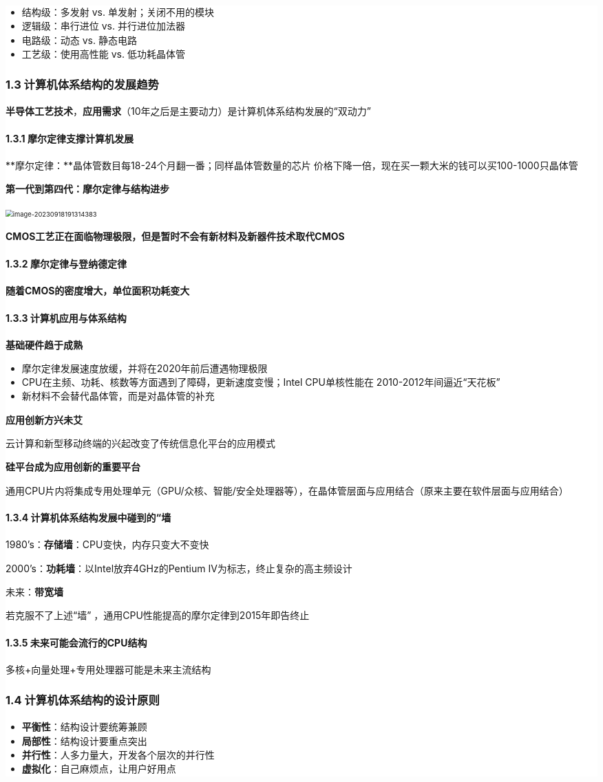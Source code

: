 - 结构级：多发射 vs. 单发射；关闭不用的模块 
- 逻辑级：串行进位 vs. 并行进位加法器 
- 电路级：动态 vs. 静态电路 
- 工艺级：使用高性能 vs. 低功耗晶体管

### 1.3 计算机体系结构的发展趋势

**半导体工艺技术**，**应用需求**（10年之后是主要动力）是计算机体系结构发展的“双动力”

#### 1.3.1 摩尔定律支撑计算机发展

**摩尔定律：**晶体管数目每18-24个月翻一番；同样晶体管数量的芯片 价格下降一倍，现在买一颗大米的钱可以买100-1000只晶体管

**第一代到第四代：摩尔定律与结构进步**

<img src="https://panger-1330565050.cos.ap-beijing.myqcloud.com/202501242257867.png" alt="image-20230918191314383" style="zoom:67%;" />

**CMOS工艺正在面临物理极限，但是暂时不会有新材料及新器件技术取代CMOS**

#### 1.3.2 **摩尔定律与登纳德定律**

**随着CMOS的密度增大，单位面积功耗变大**

#### 1.3.3 计算机应用与体系结构

**基础硬件趋于成熟**

- 摩尔定律发展速度放缓，并将在2020年前后遭遇物理极限
- CPU在主频、功耗、核数等方面遇到了障碍，更新速度变慢；Intel CPU单核性能在 2010-2012年间逼近“天花板”
- 新材料不会替代晶体管，而是对晶体管的补充

**应用创新方兴未艾**

云计算和新型移动终端的兴起改变了传统信息化平台的应用模式

**硅平台成为应用创新的重要平台**

通用CPU片内将集成专用处理单元（GPU/众核、智能/安全处理器等），在晶体管层面与应用结合（原来主要在软件层面与应用结合）

#### 1.3.4 计算机体系结构发展中碰到的“墙

1980’s：**存储墙**：CPU变快，内存只变大不变快

2000’s：**功耗墙**：以Intel放弃4GHz的Pentium IV为标志，终止复杂的高主频设计

未来：**带宽墙**

若克服不了上述“墙” ，通用CPU性能提高的摩尔定律到2015年即告终止

#### 1.3.5 未来可能会流行的CPU结构

多核+向量处理+专用处理器可能是未来主流结构

### 1.4 计算机体系结构的设计原则

- **平衡性**：结构设计要统筹兼顾 
-  **局部性**：结构设计要重点突出 
-  **并行性**：人多力量大，开发各个层次的并行性
-  **虚拟化**：自己麻烦点，让用户好用点

